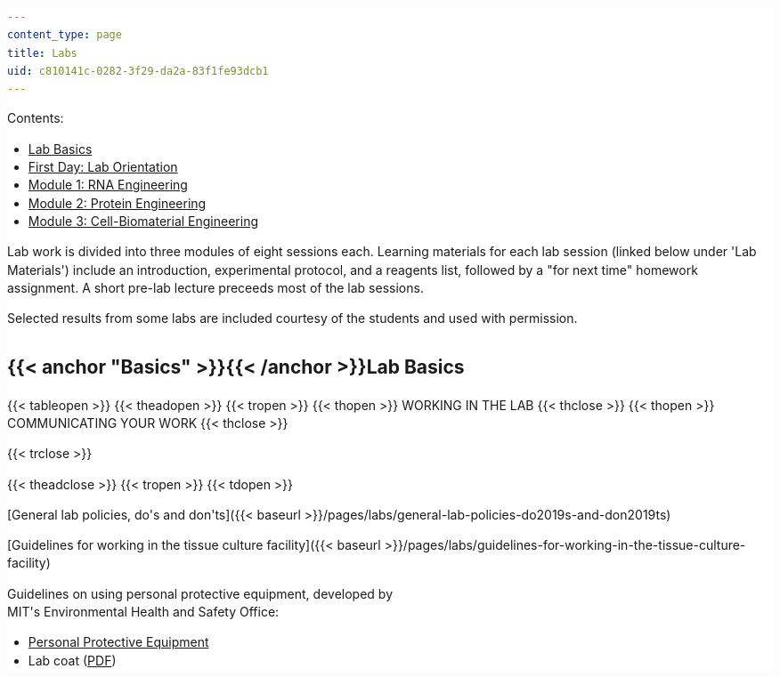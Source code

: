 ```yaml
---
content_type: page
title: Labs
uid: c810141c-0282-3f29-da2a-83f1fe93dcb1
---
```


Contents:

*   [Lab Basics](#Basics)
*   [First Day: Lab Orientation](#Orientation)
*   [Module 1: RNA Engineering](#RNA_Engineering)
*   [Module 2: Protein Engineering](#Protein_Engineering)
*   [Module 3: Cell-Biomaterial Engineering](#Biomaterial_Engineering)

Lab work is divided into three modules of eight sessions each. Learning materials for each lab session (linked below under 'Lab Materials') include an introduction, experimental protocol, and a reagents list, followed by a "for next time" homework assignment. A short pre-lab lecture preceeds most of the lab sessions.

Selected results from some labs are included courtesy of the students and used with permission.

{{< anchor "Basics" >}}{{< /anchor >}}Lab Basics
------------------------------------------------

{{< tableopen >}}
{{< theadopen >}}
{{< tropen >}}
{{< thopen >}}
WORKING IN THE LAB
{{< thclose >}}
{{< thopen >}}
COMMUNICATING YOUR WORK
{{< thclose >}}

{{< trclose >}}

{{< theadclose >}}
{{< tropen >}}
{{< tdopen >}}


[General lab policies, do's and don'ts]({{< baseurl >}}/pages/labs/general-lab-policies-do2019s-and-don2019ts)

[Guidelines for working in the tissue culture facility]({{< baseurl >}}/pages/labs/guidelines-for-working-in-the-tissue-culture-facility)

Guidelines on using personal protective equipment, developed by  
MIT's Environmental Health and Safety Office:

*   [Personal Protective Equipment](https://ehs.mit.edu/workplace-safety-program/personal-protective-equipment/)
*   Lab coat ([PDF](http://openwetware.org/images/4/47/2010_EHS_LabCoatGuidance.pdf))

